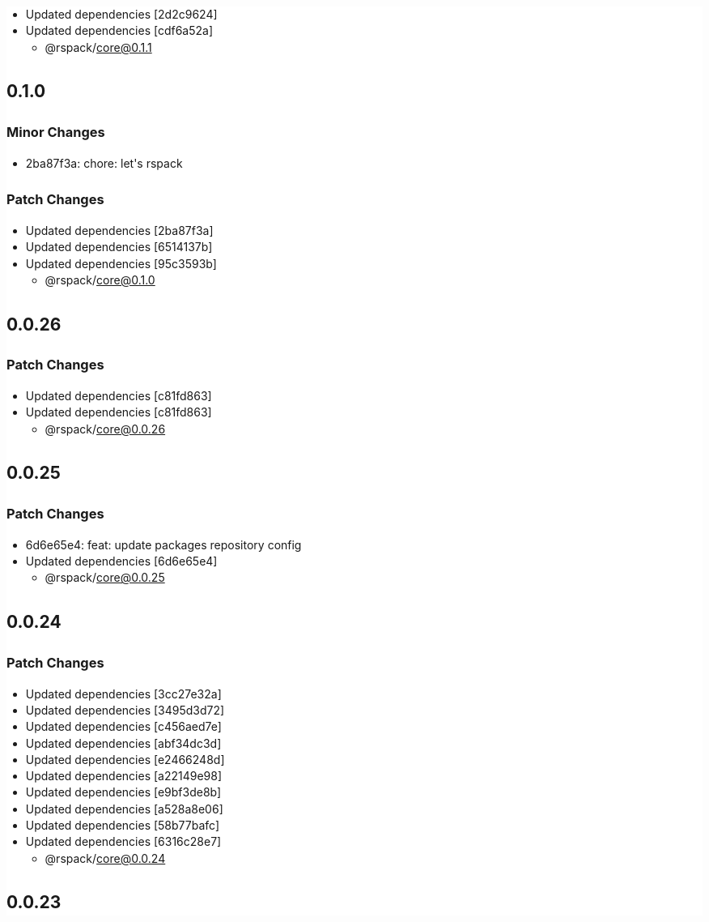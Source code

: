- Updated dependencies [2d2c9624]
- Updated dependencies [cdf6a52a]
  - @rspack/core@0.1.1

## 0.1.0

### Minor Changes

- 2ba87f3a: chore: let's rspack

### Patch Changes

- Updated dependencies [2ba87f3a]
- Updated dependencies [6514137b]
- Updated dependencies [95c3593b]
  - @rspack/core@0.1.0

## 0.0.26

### Patch Changes

- Updated dependencies [c81fd863]
- Updated dependencies [c81fd863]
  - @rspack/core@0.0.26

## 0.0.25

### Patch Changes

- 6d6e65e4: feat: update packages repository config
- Updated dependencies [6d6e65e4]
  - @rspack/core@0.0.25

## 0.0.24

### Patch Changes

- Updated dependencies [3cc27e32a]
- Updated dependencies [3495d3d72]
- Updated dependencies [c456aed7e]
- Updated dependencies [abf34dc3d]
- Updated dependencies [e2466248d]
- Updated dependencies [a22149e98]
- Updated dependencies [e9bf3de8b]
- Updated dependencies [a528a8e06]
- Updated dependencies [58b77bafc]
- Updated dependencies [6316c28e7]
  - @rspack/core@0.0.24

## 0.0.23
